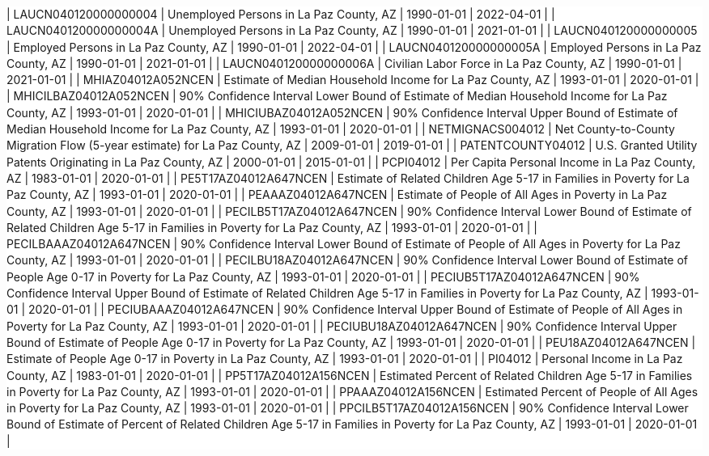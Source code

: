 | LAUCN040120000000004      | Unemployed Persons in La Paz County, AZ                                                                                                                                    | 1990-01-01          | 2022-04-01        |
| LAUCN040120000000004A     | Unemployed Persons in La Paz County, AZ                                                                                                                                    | 1990-01-01          | 2021-01-01        |
| LAUCN040120000000005      | Employed Persons in La Paz County, AZ                                                                                                                                      | 1990-01-01          | 2022-04-01        |
| LAUCN040120000000005A     | Employed Persons in La Paz County, AZ                                                                                                                                      | 1990-01-01          | 2021-01-01        |
| LAUCN040120000000006A     | Civilian Labor Force in La Paz County, AZ                                                                                                                                  | 1990-01-01          | 2021-01-01        |
| MHIAZ04012A052NCEN        | Estimate of Median Household Income for La Paz County, AZ                                                                                                                  | 1993-01-01          | 2020-01-01        |
| MHICILBAZ04012A052NCEN    | 90% Confidence Interval Lower Bound of Estimate of Median Household Income for La Paz County, AZ                                                                           | 1993-01-01          | 2020-01-01        |
| MHICIUBAZ04012A052NCEN    | 90% Confidence Interval Upper Bound of Estimate of Median Household Income for La Paz County, AZ                                                                           | 1993-01-01          | 2020-01-01        |
| NETMIGNACS004012          | Net County-to-County Migration Flow (5-year estimate) for La Paz County, AZ                                                                                                | 2009-01-01          | 2019-01-01        |
| PATENTCOUNTY04012         | U.S. Granted Utility Patents Originating in La Paz County, AZ                                                                                                              | 2000-01-01          | 2015-01-01        |
| PCPI04012                 | Per Capita Personal Income in La Paz County, AZ                                                                                                                            | 1983-01-01          | 2020-01-01        |
| PE5T17AZ04012A647NCEN     | Estimate of Related Children Age 5-17 in Families in Poverty for La Paz County, AZ                                                                                         | 1993-01-01          | 2020-01-01        |
| PEAAAZ04012A647NCEN       | Estimate of People of All Ages in Poverty in La Paz County, AZ                                                                                                             | 1993-01-01          | 2020-01-01        |
| PECILB5T17AZ04012A647NCEN | 90% Confidence Interval Lower Bound of Estimate of Related Children Age 5-17 in Families in Poverty for La Paz County, AZ                                                  | 1993-01-01          | 2020-01-01        |
| PECILBAAAZ04012A647NCEN   | 90% Confidence Interval Lower Bound of Estimate of People of All Ages in Poverty for La Paz County, AZ                                                                     | 1993-01-01          | 2020-01-01        |
| PECILBU18AZ04012A647NCEN  | 90% Confidence Interval Lower Bound of Estimate of People Age 0-17 in Poverty for La Paz County, AZ                                                                        | 1993-01-01          | 2020-01-01        |
| PECIUB5T17AZ04012A647NCEN | 90% Confidence Interval Upper Bound of Estimate of Related Children Age 5-17 in Families in Poverty for La Paz County, AZ                                                  | 1993-01-01          | 2020-01-01        |
| PECIUBAAAZ04012A647NCEN   | 90% Confidence Interval Upper Bound of Estimate of People of All Ages in Poverty for La Paz County, AZ                                                                     | 1993-01-01          | 2020-01-01        |
| PECIUBU18AZ04012A647NCEN  | 90% Confidence Interval Upper Bound of Estimate of People Age 0-17 in Poverty for La Paz County, AZ                                                                        | 1993-01-01          | 2020-01-01        |
| PEU18AZ04012A647NCEN      | Estimate of People Age 0-17 in Poverty in La Paz County, AZ                                                                                                                | 1993-01-01          | 2020-01-01        |
| PI04012                   | Personal Income in La Paz County, AZ                                                                                                                                       | 1983-01-01          | 2020-01-01        |
| PP5T17AZ04012A156NCEN     | Estimated Percent of Related Children Age 5-17 in Families in Poverty for La Paz County, AZ                                                                                | 1993-01-01          | 2020-01-01        |
| PPAAAZ04012A156NCEN       | Estimated Percent of People of All Ages in Poverty for La Paz County, AZ                                                                                                   | 1993-01-01          | 2020-01-01        |
| PPCILB5T17AZ04012A156NCEN | 90% Confidence Interval Lower Bound of Estimate of Percent of Related Children Age 5-17 in Families in Poverty for La Paz County, AZ                                       | 1993-01-01          | 2020-01-01        |